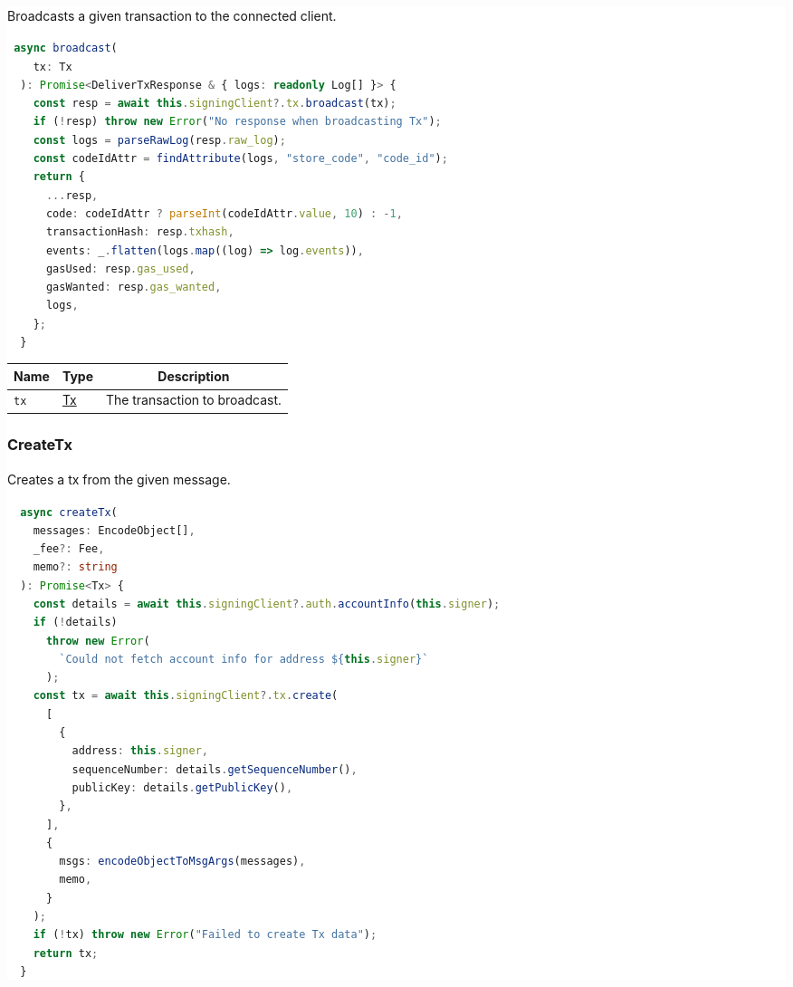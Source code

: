 Broadcasts a given transaction to the connected client.

```typescript
 async broadcast(
    tx: Tx
  ): Promise<DeliverTxResponse & { logs: readonly Log[] }> {
    const resp = await this.signingClient?.tx.broadcast(tx);
    if (!resp) throw new Error("No response when broadcasting Tx");
    const logs = parseRawLog(resp.raw_log);
    const codeIdAttr = findAttribute(logs, "store_code", "code_id");
    return {
      ...resp,
      code: codeIdAttr ? parseInt(codeIdAttr.value, 10) : -1,
      transactionHash: resp.txhash,
      events: _.flatten(logs.map((log) => log.events)),
      gasUsed: resp.gas_used,
      gasWanted: resp.gas_wanted,
      logs,
    };
  }
```

| Name | Type                                                         | Description                    |
| ---- | ------------------------------------------------------------ | ------------------------------ |
| `tx` | [Tx](https://terra-money.github.io/terra.js/classes/Tx.html) | The transaction to broadcast.  |

### CreateTx

Creates a tx from the given message.

```typescript
  async createTx(
    messages: EncodeObject[],
    _fee?: Fee,
    memo?: string
  ): Promise<Tx> {
    const details = await this.signingClient?.auth.accountInfo(this.signer);
    if (!details)
      throw new Error(
        `Could not fetch account info for address ${this.signer}`
      );
    const tx = await this.signingClient?.tx.create(
      [
        {
          address: this.signer,
          sequenceNumber: details.getSequenceNumber(),
          publicKey: details.getPublicKey(),
        },
      ],
      {
        msgs: encodeObjectToMsgArgs(messages),
        memo,
      }
    );
    if (!tx) throw new Error("Failed to create Tx data");
    return tx;
  }
```
